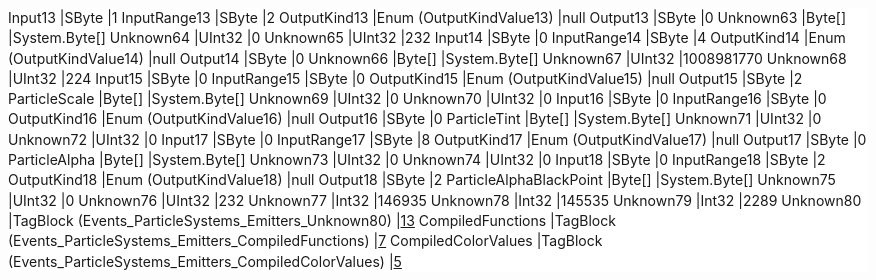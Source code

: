 Input13	|SByte	|1
InputRange13	|SByte	|2
OutputKind13	|Enum (OutputKindValue13)	|null
Output13	|SByte	|0
Unknown63	|Byte[]	|System.Byte[]
Unknown64	|UInt32	|0
Unknown65	|UInt32	|232
Input14	|SByte	|0
InputRange14	|SByte	|4
OutputKind14	|Enum (OutputKindValue14)	|null
Output14	|SByte	|0
Unknown66	|Byte[]	|System.Byte[]
Unknown67	|UInt32	|1008981770
Unknown68	|UInt32	|224
Input15	|SByte	|0
InputRange15	|SByte	|0
OutputKind15	|Enum (OutputKindValue15)	|null
Output15	|SByte	|2
ParticleScale	|Byte[]	|System.Byte[]
Unknown69	|UInt32	|0
Unknown70	|UInt32	|0
Input16	|SByte	|0
InputRange16	|SByte	|0
OutputKind16	|Enum (OutputKindValue16)	|null
Output16	|SByte	|0
ParticleTint	|Byte[]	|System.Byte[]
Unknown71	|UInt32	|0
Unknown72	|UInt32	|0
Input17	|SByte	|0
InputRange17	|SByte	|8
OutputKind17	|Enum (OutputKindValue17)	|null
Output17	|SByte	|0
ParticleAlpha	|Byte[]	|System.Byte[]
Unknown73	|UInt32	|0
Unknown74	|UInt32	|0
Input18	|SByte	|0
InputRange18	|SByte	|2
OutputKind18	|Enum (OutputKindValue18)	|null
Output18	|SByte	|2
ParticleAlphaBlackPoint	|Byte[]	|System.Byte[]
Unknown75	|UInt32	|0
Unknown76	|UInt32	|232
Unknown77	|Int32	|146935
Unknown78	|Int32	|145535
Unknown79	|Int32	|2289
Unknown80	|TagBlock (Events_ParticleSystems_Emitters_Unknown80)	|[13](#events_particlesystems_emitters_unknown80)
CompiledFunctions	|TagBlock (Events_ParticleSystems_Emitters_CompiledFunctions)	|[7](#events_particlesystems_emitters_compiledfunctions)
CompiledColorValues	|TagBlock (Events_ParticleSystems_Emitters_CompiledColorValues)	|[5](#events_particlesystems_emitters_compiledcolorvalues)
